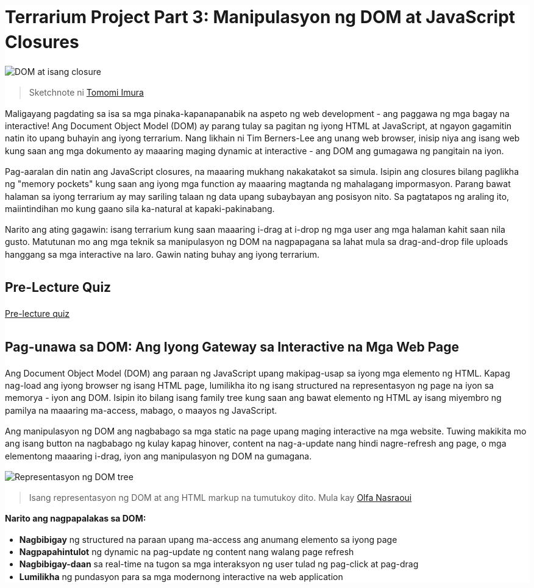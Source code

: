 
# Terrarium Project Part 3: Manipulasyon ng DOM at JavaScript Closures

![DOM at isang closure](../../../../translated_images/webdev101-js.10280393044d7eaaec7e847574946add7ddae6be2b2194567d848b61d849334a.tl.png)
> Sketchnote ni [Tomomi Imura](https://twitter.com/girlie_mac)

Maligayang pagdating sa isa sa mga pinaka-kapanapanabik na aspeto ng web development - ang paggawa ng mga bagay na interactive! Ang Document Object Model (DOM) ay parang tulay sa pagitan ng iyong HTML at JavaScript, at ngayon gagamitin natin ito upang buhayin ang iyong terrarium. Nang likhain ni Tim Berners-Lee ang unang web browser, inisip niya ang isang web kung saan ang mga dokumento ay maaaring maging dynamic at interactive - ang DOM ang gumagawa ng pangitain na iyon.

Pag-aaralan din natin ang JavaScript closures, na maaaring mukhang nakakatakot sa simula. Isipin ang closures bilang paglikha ng "memory pockets" kung saan ang iyong mga function ay maaaring magtanda ng mahalagang impormasyon. Parang bawat halaman sa iyong terrarium ay may sariling talaan ng data upang subaybayan ang posisyon nito. Sa pagtatapos ng araling ito, maiintindihan mo kung gaano sila ka-natural at kapaki-pakinabang.

Narito ang ating gagawin: isang terrarium kung saan maaaring i-drag at i-drop ng mga user ang mga halaman kahit saan nila gusto. Matutunan mo ang mga teknik sa manipulasyon ng DOM na nagpapagana sa lahat mula sa drag-and-drop file uploads hanggang sa mga interactive na laro. Gawin nating buhay ang iyong terrarium.

## Pre-Lecture Quiz

[Pre-lecture quiz](https://ff-quizzes.netlify.app/web/quiz/19)

## Pag-unawa sa DOM: Ang Iyong Gateway sa Interactive na Mga Web Page

Ang Document Object Model (DOM) ang paraan ng JavaScript upang makipag-usap sa iyong mga elemento ng HTML. Kapag nag-load ang iyong browser ng isang HTML page, lumilikha ito ng isang structured na representasyon ng page na iyon sa memorya - iyon ang DOM. Isipin ito bilang isang family tree kung saan ang bawat elemento ng HTML ay isang miyembro ng pamilya na maaaring ma-access, mabago, o maayos ng JavaScript.

Ang manipulasyon ng DOM ang nagbabago sa mga static na page upang maging interactive na mga website. Tuwing makikita mo ang isang button na nagbabago ng kulay kapag hinover, content na nag-a-update nang hindi nagre-refresh ang page, o mga elementong maaaring i-drag, iyon ang manipulasyon ng DOM na gumagana.

![Representasyon ng DOM tree](../../../../translated_images/dom-tree.7daf0e763cbbba9273f9a66fe04c98276d7d23932309b195cb273a9cf1819b42.tl.png)

> Isang representasyon ng DOM at ang HTML markup na tumutukoy dito. Mula kay [Olfa Nasraoui](https://www.researchgate.net/publication/221417012_Profile-Based_Focused_Crawler_for_Social_Media-Sharing_Websites)

**Narito ang nagpapalakas sa DOM:**
- **Nagbibigay** ng structured na paraan upang ma-access ang anumang elemento sa iyong page
- **Nagpapahintulot** ng dynamic na pag-update ng content nang walang page refresh
- **Nagbibigay-daan** sa real-time na tugon sa mga interaksyon ng user tulad ng pag-click at pag-drag
- **Lumilikha** ng pundasyon para sa mga modernong interactive na web application
